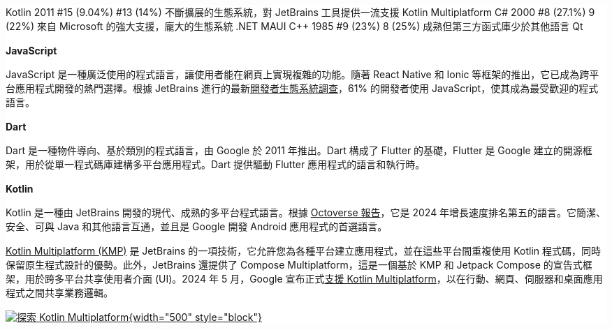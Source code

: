     
<tr>
<td>Kotlin</td>
        <td>2011</td>
        <td>#15 (9.04%)</td>
        <td>#13 (14%)</td>
        <td>不斷擴展的生態系統，對 JetBrains 工具提供一流支援</td>
        <td>Kotlin Multiplatform</td>
</tr>

    
<tr>
<td>C#</td>
        <td>2000</td>
        <td>#8 (27.1%)</td>
        <td>9 (22%)</td>
        <td>來自 Microsoft 的強大支援，龐大的生態系統</td>
        <td>.NET MAUI</td>
</tr>

    
<tr>
<td>C++</td>
        <td>1985</td>
        <td>#9 (23%)</td>
        <td>8 (25%)</td>
        <td>成熟但第三方函式庫少於其他語言</td>
        <td>Qt</td>
</tr>

</table>

**JavaScript**

JavaScript 是一種廣泛使用的程式語言，讓使用者能在網頁上實現複雜的功能。隨著 React Native 和 Ionic 等框架的推出，它已成為跨平台應用程式開發的熱門選擇。根據 JetBrains 進行的最新[開發者生態系統調查](https://www.jetbrains.com/lp/devecosystem-2024/)，61% 的開發者使用 JavaScript，使其成為最受歡迎的程式語言。

**Dart**

Dart 是一種物件導向、基於類別的程式語言，由 Google 於 2011 年推出。Dart 構成了 Flutter 的基礎，Flutter 是 Google 建立的開源框架，用於從單一程式碼庫建構多平台應用程式。Dart 提供驅動 Flutter 應用程式的語言和執行時。

**Kotlin**

Kotlin 是一種由 JetBrains 開發的現代、成熟的多平台程式語言。根據 [Octoverse 報告](https://github.blog/news-insights/octoverse/octoverse-2024/#the-most-popular-programming-languages)，它是 2024 年增長速度排名第五的語言。它簡潔、安全、可與 Java 和其他語言互通，並且是 Google 開發 Android 應用程式的首選語言。

[Kotlin Multiplatform (KMP)](https://www.jetbrains.com/kotlin-multiplatform/) 是 JetBrains 的一項技術，它允許您為各種平台建立應用程式，並在這些平台間重複使用 Kotlin 程式碼，同時保留原生程式設計的優勢。此外，JetBrains 還提供了 Compose Multiplatform，這是一個基於 KMP 和 Jetpack Compose 的宣告式框架，用於跨多平台共享使用者介面 (UI)。2024 年 5 月，Google 宣布正式[支援 Kotlin Multiplatform](https://android-developers.googleblog.com/2024/05/android-support-for-kotlin-multiplatform-to-share-business-logic-across-mobile-web-server-desktop.html)，以在行動、網頁、伺服器和桌面應用程式之間共享業務邏輯。

[![探索 Kotlin Multiplatform](discover-kmp.svg){width="500" style="block"}](https://www.jetbrains.com/kotlin-multiplatform/)
